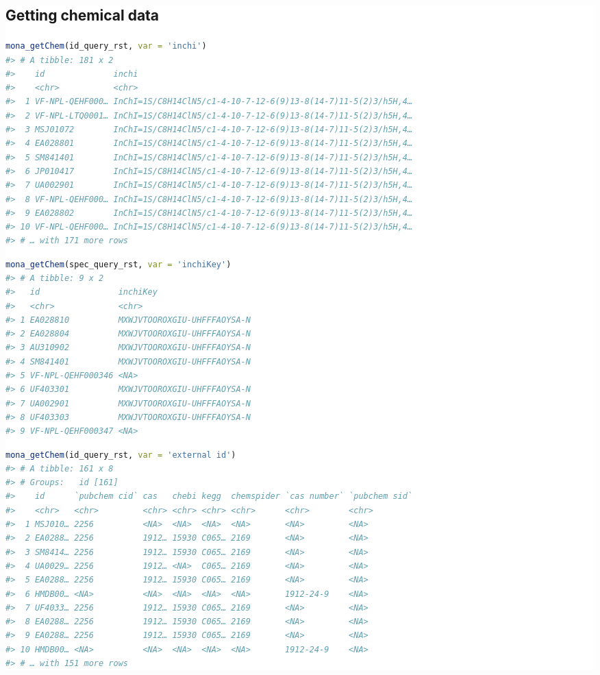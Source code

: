 ## Getting chemical data

``` r
mona_getChem(id_query_rst, var = 'inchi')
#> # A tibble: 181 x 2
#>    id              inchi                                                        
#>    <chr>           <chr>                                                        
#>  1 VF-NPL-QEHF000… InChI=1S/C8H14ClN5/c1-4-10-7-12-6(9)13-8(14-7)11-5(2)3/h5H,4…
#>  2 VF-NPL-LTQ0001… InChI=1S/C8H14ClN5/c1-4-10-7-12-6(9)13-8(14-7)11-5(2)3/h5H,4…
#>  3 MSJ01072        InChI=1S/C8H14ClN5/c1-4-10-7-12-6(9)13-8(14-7)11-5(2)3/h5H,4…
#>  4 EA028801        InChI=1S/C8H14ClN5/c1-4-10-7-12-6(9)13-8(14-7)11-5(2)3/h5H,4…
#>  5 SM841401        InChI=1S/C8H14ClN5/c1-4-10-7-12-6(9)13-8(14-7)11-5(2)3/h5H,4…
#>  6 JP010417        InChI=1S/C8H14ClN5/c1-4-10-7-12-6(9)13-8(14-7)11-5(2)3/h5H,4…
#>  7 UA002901        InChI=1S/C8H14ClN5/c1-4-10-7-12-6(9)13-8(14-7)11-5(2)3/h5H,4…
#>  8 VF-NPL-QEHF000… InChI=1S/C8H14ClN5/c1-4-10-7-12-6(9)13-8(14-7)11-5(2)3/h5H,4…
#>  9 EA028802        InChI=1S/C8H14ClN5/c1-4-10-7-12-6(9)13-8(14-7)11-5(2)3/h5H,4…
#> 10 VF-NPL-QEHF000… InChI=1S/C8H14ClN5/c1-4-10-7-12-6(9)13-8(14-7)11-5(2)3/h5H,4…
#> # … with 171 more rows
```

``` r
mona_getChem(spec_query_rst, var = 'inchiKey')
#> # A tibble: 9 x 2
#>   id                inchiKey                   
#>   <chr>             <chr>                      
#> 1 EA028810          MXWJVTOOROXGIU-UHFFFAOYSA-N
#> 2 EA028804          MXWJVTOOROXGIU-UHFFFAOYSA-N
#> 3 AU310902          MXWJVTOOROXGIU-UHFFFAOYSA-N
#> 4 SM841401          MXWJVTOOROXGIU-UHFFFAOYSA-N
#> 5 VF-NPL-QEHF000346 <NA>                       
#> 6 UF403301          MXWJVTOOROXGIU-UHFFFAOYSA-N
#> 7 UA002901          MXWJVTOOROXGIU-UHFFFAOYSA-N
#> 8 UF403303          MXWJVTOOROXGIU-UHFFFAOYSA-N
#> 9 VF-NPL-QEHF000347 <NA>
```

``` r
mona_getChem(id_query_rst, var = 'external id')
#> # A tibble: 161 x 8
#> # Groups:   id [161]
#>    id      `pubchem cid` cas   chebi kegg  chemspider `cas number` `pubchem sid`
#>    <chr>   <chr>         <chr> <chr> <chr> <chr>      <chr>        <chr>        
#>  1 MSJ010… 2256          <NA>  <NA>  <NA>  <NA>       <NA>         <NA>         
#>  2 EA0288… 2256          1912… 15930 C065… 2169       <NA>         <NA>         
#>  3 SM8414… 2256          1912… 15930 C065… 2169       <NA>         <NA>         
#>  4 UA0029… 2256          1912… <NA>  C065… 2169       <NA>         <NA>         
#>  5 EA0288… 2256          1912… 15930 C065… 2169       <NA>         <NA>         
#>  6 HMDB00… <NA>          <NA>  <NA>  <NA>  <NA>       1912-24-9    <NA>         
#>  7 UF4033… 2256          1912… 15930 C065… 2169       <NA>         <NA>         
#>  8 EA0288… 2256          1912… 15930 C065… 2169       <NA>         <NA>         
#>  9 EA0288… 2256          1912… 15930 C065… 2169       <NA>         <NA>         
#> 10 HMDB00… <NA>          <NA>  <NA>  <NA>  <NA>       1912-24-9    <NA>         
#> # … with 151 more rows
```

